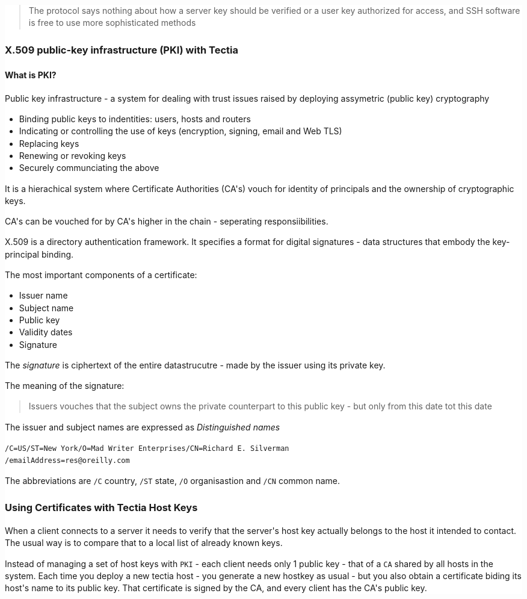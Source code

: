 > The protocol says nothing about how a server key should be verified or a user key authorized for access, and SSH software is free to use more sophisticated methods

### X.509 public-key infrastructure (PKI) with Tectia

#### What is PKI?

Public key infrastructure - a system for dealing with trust issues raised by deploying assymetric (public key) cryptography

* Binding public keys to indentities: users, hosts and routers
* Indicating or controlling the use of keys (encryption, signing, email and Web TLS)
* Replacing keys
* Renewing or revoking keys
* Securely communciating the above

It is a hierachical system where Certificate Authorities (CA's) vouch for identity of principals and the ownership of cryptographic keys.

CA's can be vouched for by CA's higher in the chain - seperating responsiibilities.

X.509 is a directory authentication framework.
It specifies a format for digital signatures - data structures that embody the key-principal binding.

The most important components of a certificate:

* Issuer name
* Subject name
* Public key
* Validity dates
* Signature

The _signature_ is ciphertext of the entire datastrucutre - made by the issuer using its private key.

The meaning of the signature:

> Issuers vouches that the subject owns the private counterpart to this public key - but only from this date tot this date

The issuer and subject names are expressed as _Distinguished names_ 

    /C=US/ST=New York/O=Mad Writer Enterprises/CN=Richard E. Silverman 
    /emailAddress=res@oreilly.com

The abbreviations are `/C` country, `/ST` state, `/O` organisastion and `/CN` common name.

### Using Certificates with Tectia Host Keys

When a client connects to a server it needs to verify that the server's host key actually belongs to the host it intended to contact.
The usual way is to compare that to a local list of already known keys.

Instead of managing a set of host keys with `PKI` - each client needs only 1 public key - that of a `CA` shared by all hosts in the system.
Each time you deploy a new tectia host - you generate a new hostkey as usual - but you also obtain a certificate biding its host's name to its public key.
That certificate is signed by the CA, and every client has the CA's public key.
